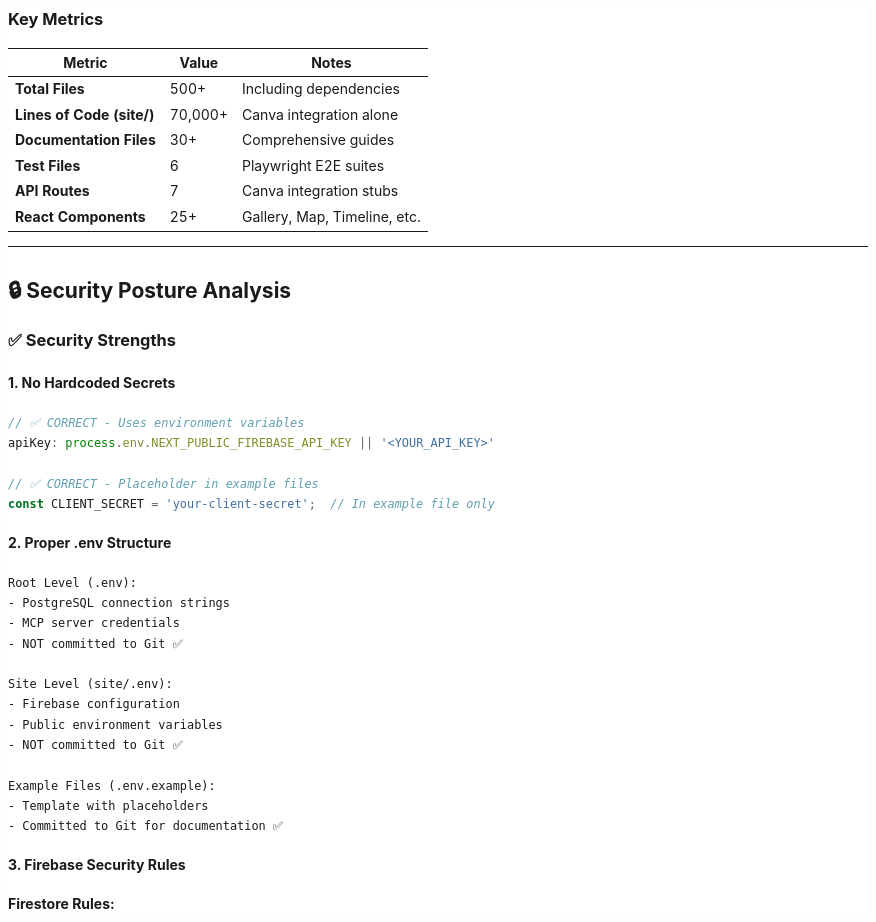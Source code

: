 ### Key Metrics

| Metric | Value | Notes |
|--------|-------|-------|
| **Total Files** | 500+ | Including dependencies |
| **Lines of Code (site/)** | 70,000+ | Canva integration alone |
| **Documentation Files** | 30+ | Comprehensive guides |
| **Test Files** | 6 | Playwright E2E suites |
| **API Routes** | 7 | Canva integration stubs |
| **React Components** | 25+ | Gallery, Map, Timeline, etc. |

---

## 🔒 Security Posture Analysis

### ✅ Security Strengths

#### 1. No Hardcoded Secrets

```javascript
// ✅ CORRECT - Uses environment variables
apiKey: process.env.NEXT_PUBLIC_FIREBASE_API_KEY || '<YOUR_API_KEY>'

// ✅ CORRECT - Placeholder in example files
const CLIENT_SECRET = 'your-client-secret';  // In example file only
```

#### 2. Proper .env Structure

```
Root Level (.env):
- PostgreSQL connection strings
- MCP server credentials
- NOT committed to Git ✅

Site Level (site/.env):
- Firebase configuration
- Public environment variables
- NOT committed to Git ✅

Example Files (.env.example):
- Template with placeholders
- Committed to Git for documentation ✅
```

#### 3. Firebase Security Rules

**Firestore Rules:**
